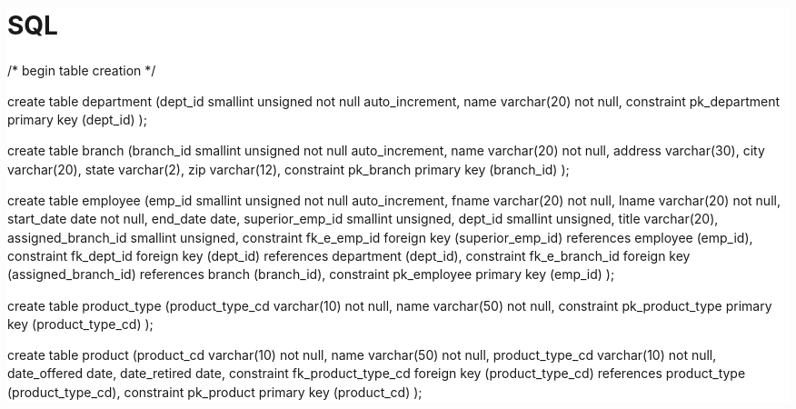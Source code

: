 # SQL

/* begin table creation */

create table department
 (dept_id smallint unsigned not null auto_increment,
  name varchar(20) not null,
  constraint pk_department primary key (dept_id)
 );

create table branch
 (branch_id smallint unsigned not null auto_increment,
  name varchar(20) not null,
  address varchar(30),
  city varchar(20),
  state varchar(2),
  zip varchar(12),
  constraint pk_branch primary key (branch_id)
 );

create table employee
 (emp_id smallint unsigned not null auto_increment,
  fname varchar(20) not null,
  lname varchar(20) not null,
  start_date date not null,
  end_date date,
  superior_emp_id smallint unsigned,
  dept_id smallint unsigned,
  title varchar(20),
  assigned_branch_id smallint unsigned,
  constraint fk_e_emp_id 
    foreign key (superior_emp_id) references employee (emp_id),
  constraint fk_dept_id
    foreign key (dept_id) references department (dept_id),
  constraint fk_e_branch_id
    foreign key (assigned_branch_id) references branch (branch_id),
  constraint pk_employee primary key (emp_id)
 );

create table product_type
 (product_type_cd varchar(10) not null,
  name varchar(50) not null,
  constraint pk_product_type primary key (product_type_cd)
 );

create table product
 (product_cd varchar(10) not null,
  name varchar(50) not null,
  product_type_cd varchar(10) not null,
  date_offered date,
  date_retired date,
  constraint fk_product_type_cd foreign key (product_type_cd) 
    references product_type (product_type_cd),
  constraint pk_product primary key (product_cd)
 );
